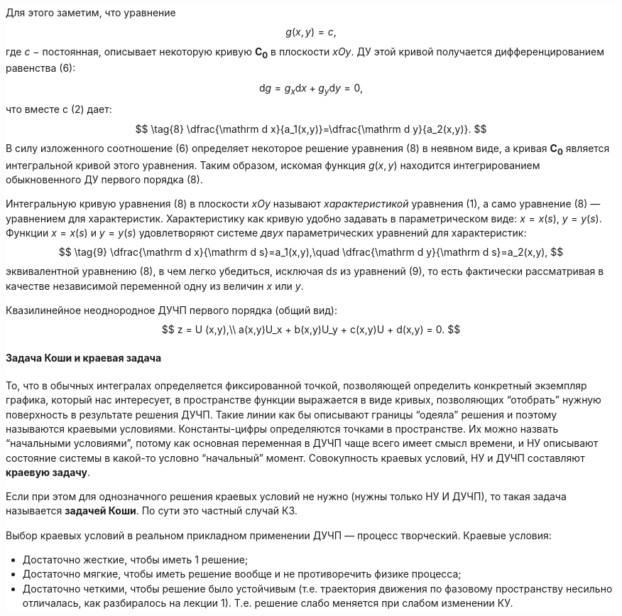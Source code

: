 Для этого заметим, что уравнение
$$
\tag{6}
g(x,y)=c,
$$
где $c~-$ постоянная, описывает некоторую кривую $\mathbf{C_0}$ в плоскости $xOy$. ДУ этой кривой получается дифференцированием равенства (6):
$$
\tag{7}
\mathrm dg=g_x\mathrm d x+g_y\mathrm d y=0,
$$
что вместе с (2) дает:
$$
\tag{8}
\dfrac{\mathrm d x}{a_1(x,y)}=\dfrac{\mathrm d y}{a_2(x,y)}.
$$
В силу изложенного соотношение (6) определяет некоторое решение уравнения (8) в неявном виде, а кривая $\mathbf{C_0}$ является интегральной кривой этого уравнения. Таким образом, искомая функция $g(x,y)$ находится интегрированием обыкновенного ДУ первого порядка (8).

Интегральную кривую уравнения (8) в плоскости $xOy$ называют *характеристикой* уравнения (1), а само уравнение (8) — уравнением для характеристик. Характеристику как кривую удобно задавать в параметрическом виде: $x=x(s),\ y=y(s).$ Функции $x=x(s)$ и $y=y(s)$ удовлетворяют системе *двух* параметрических уравнений для характеристик:
$$
\tag{9}
\dfrac{\mathrm d x}{\mathrm d s}=a_1(x,y),\quad \dfrac{\mathrm d y}{\mathrm d s}=a_2(x,y),
$$
эквивалентной уравнению (8), в чем легко убедиться, исключая $\mathrm d s$ из уравнений (9), то есть фактически рассматривая в качестве независимой переменной одну из величин $x$ или $y$.



Квазилинейное неоднородное ДУЧП первого порядка (общий вид):
$$
z = U (x,y),\\
a(x,y)U_x + b(x,y)U_y + c(x,y)U  + d(x,y) = 0.
$$

#### Задача Коши и краевая задача

То, что в обычных интегралах определяется фиксированной точкой, позволяющей определить конкретный экземпляр графика, который нас интересует, в пространстве функции выражается в виде кривых, позволяющих “отобрать” нужную поверхность в результате решения ДУЧП. Такие линии как бы описывают границы “одеяла” решения и поэтому называются краевыми условиями. Константы-цифры определяются точками в пространстве. Их можно назвать “начальными условиями”, потому как основная переменная в ДУЧП чаще всего имеет смысл времени, и НУ описывают состояние системы в какой-то условно “начальный” момент. Совокупность краевых условий, НУ и ДУЧП составляют **краевую задачу**.

Если при этом для однозначного решения краевых условий не нужно (нужны только НУ И ДУЧП), то такая задача называется **задачей Коши**. По сути это частный случай КЗ.

Выбор краевых условий в реальном прикладном применении ДУЧП — процесс творческий. Краевые условия:

* Достаточно жесткие, чтобы иметь 1 решение;
* Достаточно мягкие, чтобы иметь решение вообще и не противоречить физике процесса;
* Достаточно четкими, чтобы решение было устойчивым (т.е. траектория движения по фазовому пространству несильно отличалась, как разбиралось на лекции 1). Т.е. решение слабо меняется при слабом изменении КУ.
